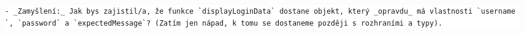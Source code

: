     - _Zamyšlení:_ Jak bys zajistil/a, že funkce `displayLoginData` dostane objekt, který _opravdu_ má vlastnosti `username`, `password` a `expectedMessage`? (Zatím jen nápad, k tomu se dostaneme později s rozhraními a typy).
